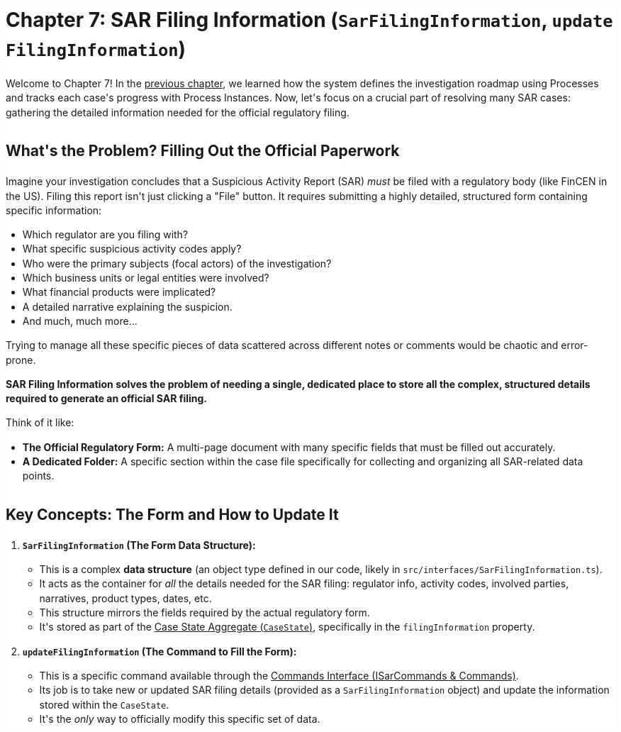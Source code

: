 # Chapter 7: SAR Filing Information (`SarFilingInformation`, `updateFilingInformation`)

Welcome to Chapter 7! In the [previous chapter](06_process_instances___workflows___iprocessinstance____processinstances____iprocessdao___.md), we learned how the system defines the investigation roadmap using Processes and tracks each case's progress with Process Instances. Now, let's focus on a crucial part of resolving many SAR cases: gathering the detailed information needed for the official regulatory filing.

## What's the Problem? Filling Out the Official Paperwork

Imagine your investigation concludes that a Suspicious Activity Report (SAR) *must* be filed with a regulatory body (like FinCEN in the US). Filing this report isn't just clicking a "File" button. It requires submitting a highly detailed, structured form containing specific information:

*   Which regulator are you filing with?
*   What specific suspicious activity codes apply?
*   Who were the primary subjects (focal actors) of the investigation?
*   Which business units or legal entities were involved?
*   What financial products were implicated?
*   A detailed narrative explaining the suspicion.
*   And much, much more...

Trying to manage all these specific pieces of data scattered across different notes or comments would be chaotic and error-prone.

**SAR Filing Information solves the problem of needing a single, dedicated place to store all the complex, structured details required to generate an official SAR filing.**

Think of it like:
*   **The Official Regulatory Form:** A multi-page document with many specific fields that must be filled out accurately.
*   **A Dedicated Folder:** A specific section within the case file specifically for collecting and organizing all SAR-related data points.

## Key Concepts: The Form and How to Update It

1.  **`SarFilingInformation` (The Form Data Structure):**
    *   This is a complex **data structure** (an object type defined in our code, likely in `src/interfaces/SarFilingInformation.ts`).
    *   It acts as the container for *all* the details needed for the SAR filing: regulator info, activity codes, involved parties, narratives, product types, dates, etc.
    *   This structure mirrors the fields required by the actual regulatory form.
    *   It's stored as part of the [Case State Aggregate (`CaseState`)](01_case_state_aggregate___casestate___.md), specifically in the `filingInformation` property.

2.  **`updateFilingInformation` (The Command to Fill the Form):**
    *   This is a specific command available through the [Commands Interface (ISarCommands & Commands)](02_commands_interface__isarcommands___commands__.md).
    *   Its job is to take new or updated SAR filing details (provided as a `SarFilingInformation` object) and update the information stored within the `CaseState`.
    *   It's the *only* way to officially modify this specific set of data.
